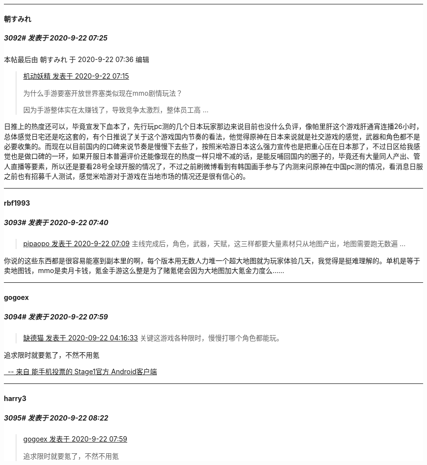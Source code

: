
*****

####  朝すみれ  
##### 3092#       发表于 2020-9-22 07:25


 本帖最后由 朝すみれ 于 2020-9-22 07:36 编辑 
<blockquote><a href="httphttps://bbs.saraba1st.com/2b/forum.php?mod=redirect&amp;goto=findpost&amp;pid=48811106&amp;ptid=1922041" target="_blank">机动妖精 发表于 2020-9-22 07:15</a>

为什么手游要塞开放世界塞类似现在mmo剧情玩法？


因为手游整体实在太赚钱了，导致竞争太激烈，整体员工高 ...</blockquote>
日推上的热度还可以，毕竟宣发下血本了，先行玩pc测的几个日本玩家那边来说目前也没什么负评，像帕里肝这个游戏肝通宵连播26小时，总体感觉日宅还是吃这套的，有个日推说了关于这个游戏国内节奏的看法，他觉得原神在日本来说就是社交游戏的感觉，武器和角色都不是必要收集的。而现在以目前国内的口碑来说节奏是慢慢下去些了，按照米哈游日本这么强力宣传也是把重心压在日本那了，不过日区给我感觉也是做口碑的一环，如果开服日本普遍评价还能像现在的热度一样只增不减的话，是能反哺回国内的圈子的，毕竟还有大量同人产出、管人直播等要素，所以还是要看28号全球开服的情况了，不过之前刷微博看到有韩国画手参与了内测来问原神在中国pc测的情况，看消息日服之前也有招募千人测试，感觉米哈游对于游戏在当地市场的情况还是很有信心的。


*****

####  rbf1993  
##### 3093#       发表于 2020-9-22 07:40


<blockquote><a href="httphttps://bbs.saraba1st.com/2b/forum.php?mod=redirect&amp;goto=findpost&amp;pid=48811089&amp;ptid=1922041" target="_blank">pipaopo 发表于 2020-9-22 07:09</a>
主线完成后，角色，武器，天赋，这三样都要大量素材只从地图产出，地图需要跑无数遍 ...</blockquote>
你说的这些东西都是很容易能塞到副本里的啊，每个版本用无数人力堆一个超大地图就为玩家体验几天，我觉得是挺难理解的。单机是等于卖地图钱，mmo是卖月卡钱，氪金手游这么整是为了赌氪佬会因为大地图加大氪金力度么……


*****

####  gogoex  
##### 3094#       发表于 2020-9-22 07:59


<blockquote><a href="httphttps://bbs.saraba1st.com/2b/forum.php?mod=redirect&amp;goto=findpost&amp;pid=48810935&amp;ptid=1922041" target="_blank">缺德猫 发表于 2020-09-22 04:16:33</a>
关键这游戏各种限时，慢慢打哪个角色都能玩。</blockquote>追求限时就要氪了，不然不用氪

[  -- 来自 能手机投票的 Stage1官方 Android客户端](https://www.coolapk.com/apk/140634)


*****

####  harry3  
##### 3095#       发表于 2020-9-22 08:22


<blockquote><a href="httphttps://bbs.saraba1st.com/2b/forum.php?mod=redirect&amp;goto=findpost&amp;pid=48811247&amp;ptid=1922041" target="_blank">gogoex 发表于 2020-9-22 07:59</a>

追求限时就要氪了，不然不用氪

